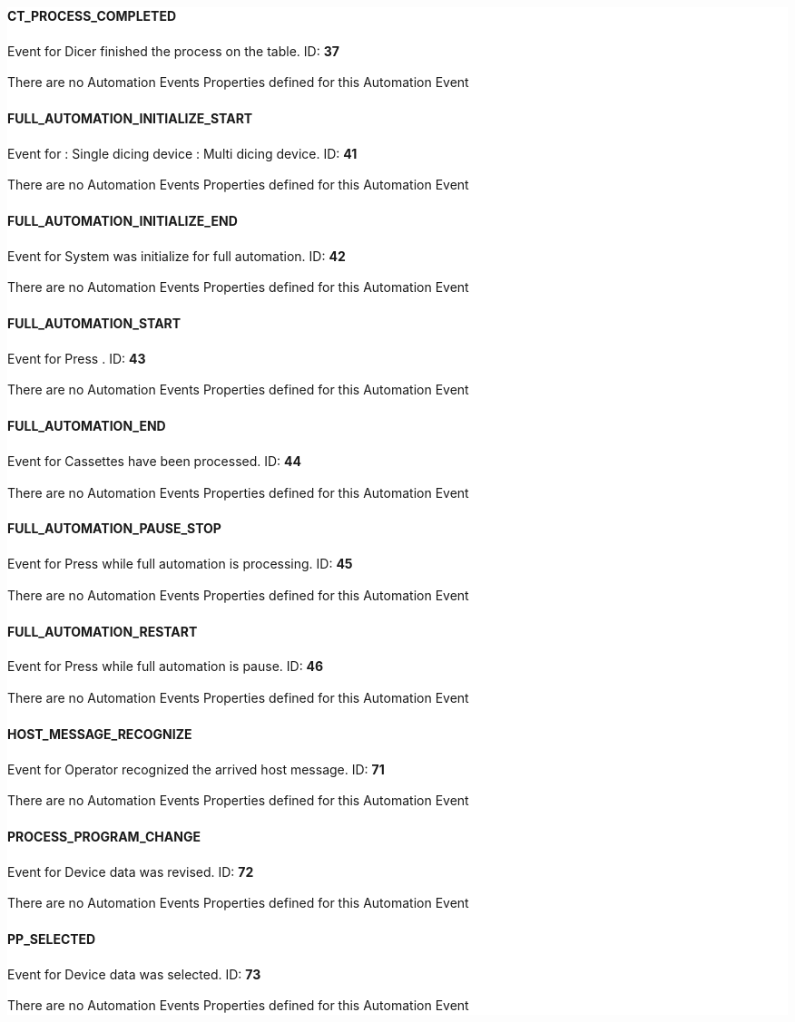 #### CT_PROCESS_COMPLETED

Event for Dicer finished the process on the table. ID: **37**

There are no Automation Events Properties defined for this Automation Event

#### FULL_AUTOMATION_INITIALIZE_START

Event for <F1>: Single dicing device
<F2>: Multi dicing device. ID: **41**

There are no Automation Events Properties defined for this Automation Event

#### FULL_AUTOMATION_INITIALIZE_END

Event for System was initialize for full automation. ID: **42**

There are no Automation Events Properties defined for this Automation Event

#### FULL_AUTOMATION_START

Event for Press <START>. ID: **43**

There are no Automation Events Properties defined for this Automation Event

#### FULL_AUTOMATION_END

Event for Cassettes have been processed. ID: **44**

There are no Automation Events Properties defined for this Automation Event

#### FULL_AUTOMATION_PAUSE_STOP

Event for Press <STOP> while full automation is processing. ID: **45**

There are no Automation Events Properties defined for this Automation Event

#### FULL_AUTOMATION_RESTART

Event for Press <START> while full automation is pause. ID: **46**

There are no Automation Events Properties defined for this Automation Event

#### HOST_MESSAGE_RECOGNIZE

Event for Operator recognized the arrived host message. ID: **71**

There are no Automation Events Properties defined for this Automation Event

#### PROCESS_PROGRAM_CHANGE

Event for Device data was revised. ID: **72**

There are no Automation Events Properties defined for this Automation Event

#### PP_SELECTED

Event for Device data was selected. ID: **73**

There are no Automation Events Properties defined for this Automation Event
